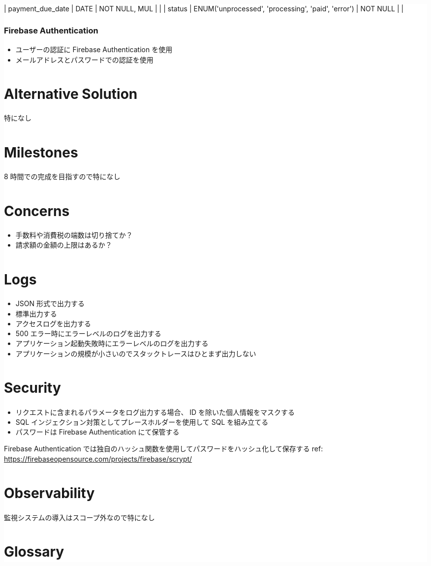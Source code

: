 | payment_due_date | DATE                                               | NOT NULL, MUL                                             | |
| status           | ENUM('unprocessed', 'processing', 'paid', 'error') | NOT NULL                                                  | |

### Firebase Authentication

- ユーザーの認証に Firebase Authentication を使用
- メールアドレスとパスワードでの認証を使用

# Alternative Solution

特になし

# Milestones

8 時間での完成を目指すので特になし

# Concerns

- 手数料や消費税の端数は切り捨てか？
- 請求額の金額の上限はあるか？

# Logs

- JSON 形式で出力する
- 標準出力する
- アクセスログを出力する
- 500 エラー時にエラーレベルのログを出力する
- アプリケーション起動失敗時にエラーレベルのログを出力する
- アプリケーションの規模が小さいのでスタックトレースはひとまず出力しない

# Security

- リクエストに含まれるパラメータをログ出力する場合、 ID を除いた個人情報をマスクする
- SQL インジェクション対策としてプレースホルダーを使用して SQL を組み立てる
- パスワードは Firebase Authentication にて保管する

Firebase Authentication では独自のハッシュ関数を使用してパスワードをハッシュ化して保存する
ref: https://firebaseopensource.com/projects/firebase/scrypt/

# Observability

監視システムの導入はスコープ外なので特になし

# Glossary
